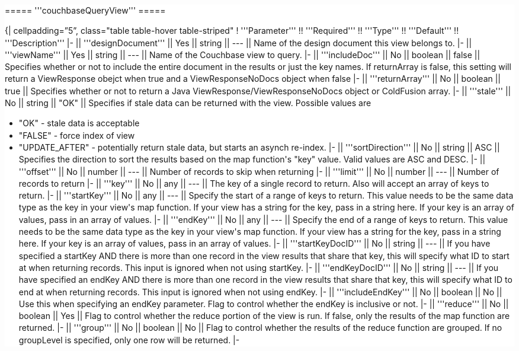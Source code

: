===== '''couchbaseQueryView''' =====

{| cellpadding=”5”, class="table table-hover table-striped"
! '''Parameter''' !! '''Required''' !! '''Type''' !! '''Default''' !! '''Description''' 
|-
|| '''designDocument''' || Yes || string || --- || Name of the design document this view belongs to. 
|-
|| '''viewName''' || Yes || string || --- || Name of the Couchbase view to query. 
|-
|| '''includeDoc''' || No || boolean || false || Specifies whether or not to include the entire document in the results or just the key names. If returnArray is false, this setting will return a ViewResponse obejct when true and a ViewResponseNoDocs object when false 
|-
|| '''returnArray''' || No || boolean || true || Specifies whether or not to return a Java ViewResponse/ViewResponseNoDocs object or ColdFusion array. 
|-
|| '''stale''' || No || string || "OK" || Specifies if stale data can be returned with the view. Possible values are
* "OK" - stale data is acceptable
* "FALSE" - force index of view
* "UPDATE_AFTER" - potentially return stale data, but starts an asynch re-index. 
|-
|| '''sortDirection''' ||  No  ||  string   ||  ASC  ||  Specifies the direction to sort the results based on the map function's "key" value. Valid values are ASC and DESC. 
|-
|| '''offset''' ||  No  ||  number   ||  ---  ||  Number of records to skip when returning 
|-
|| '''limit''' ||  No  ||  number   ||  ---  ||  Number of records to return 
|-
|| '''key''' ||  No  ||  any   ||  ---  ||  The key of a single record to return. Also will accept an array of keys to return. 
|-
|| '''startKey''' ||  No  ||  any   ||  ---  ||  Specify the start of a range of keys to return. This value needs to be the same data type as the key in your view's map function. If your view has a string for the key, pass in a string here. If your key is an array of values, pass in an array of values. 
|-
|| '''endKey''' ||  No  ||  any   ||  ---  ||  Specify the end of a range of keys to return. This value needs to be the same data type as the key in your view's map function. If your view has a string for the key, pass in a string here. If your key is an array of values, pass in an array of values. 
|-
|| '''startKeyDocID''' ||  No  ||  string   ||  ---  ||  If you have specified a startKey AND there is more than one record in the view results that share that key, this will specify what ID to start at when returning records. This input is ignored when not using startKey. 
|-
|| '''endKeyDocID''' ||  No  ||  string   ||  ---  ||  If you have specified an endKey AND there is more than one record in the view results that share that key, this will specify what ID to end at when returning records. This input is ignored when not using endKey. 
|-
|| '''includeEndKey''' ||  No  ||  boolean   ||  No  ||  Use this when specifying an endKey parameter. Flag to control whether the endKey is inclusive or not. 
|-
|| '''reduce''' ||  No  ||  boolean   ||  Yes  ||  Flag to control whether the reduce portion of the view is run. If false, only the results of the map function are returned. 
|-
|| '''group''' ||  No  ||  boolean   ||  No  ||  Flag to control whether the results of the reduce function are grouped. If no groupLevel is specified, only one row will be returned. 
|-